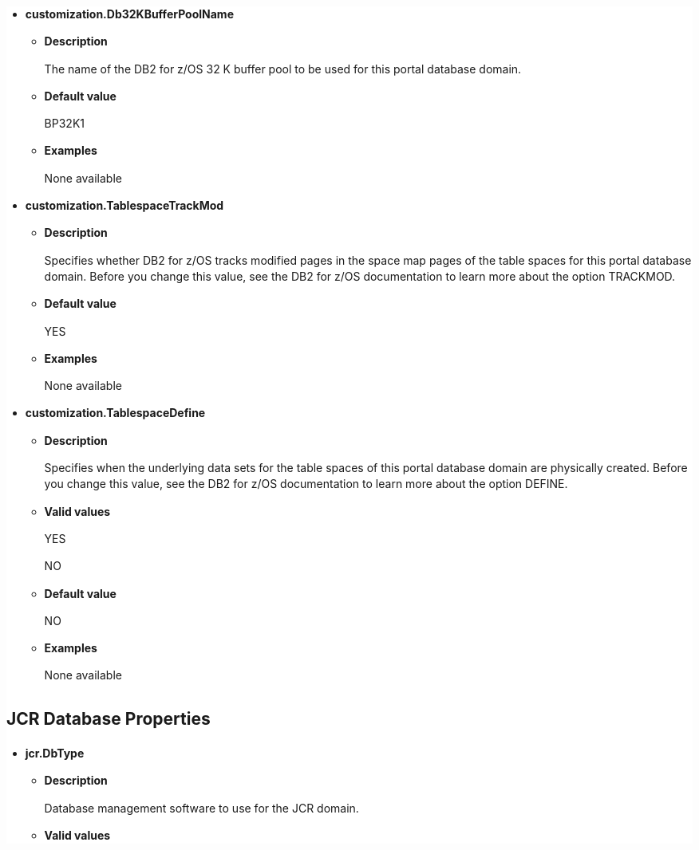 -   **customization.Db32KBufferPoolName**

    -   **Description**

        The name of the DB2 for z/OS 32 K buffer pool to be used for this portal database domain.

    -   **Default value**

        BP32K1

    -   **Examples**

        None available

-   **customization.TablespaceTrackMod**

    -   **Description**

        Specifies whether DB2 for z/OS tracks modified pages in the space map pages of the table spaces for this portal database domain. Before you change this value, see the DB2 for z/OS documentation to learn more about the option TRACKMOD.

    -   **Default value**

        YES

    -   **Examples**

        None available

-   **customization.TablespaceDefine**

    -   **Description**

        Specifies when the underlying data sets for the table spaces of this portal database domain are physically created. Before you change this value, see the DB2 for z/OS documentation to learn more about the option DEFINE.

    -   **Valid values**

        YES

        NO

    -   **Default value**

        NO

    -   **Examples**

        None available


## JCR Database Properties

-   **jcr.DbType**

    -   **Description**

        Database management software to use for the JCR domain.

    -   **Valid values**
